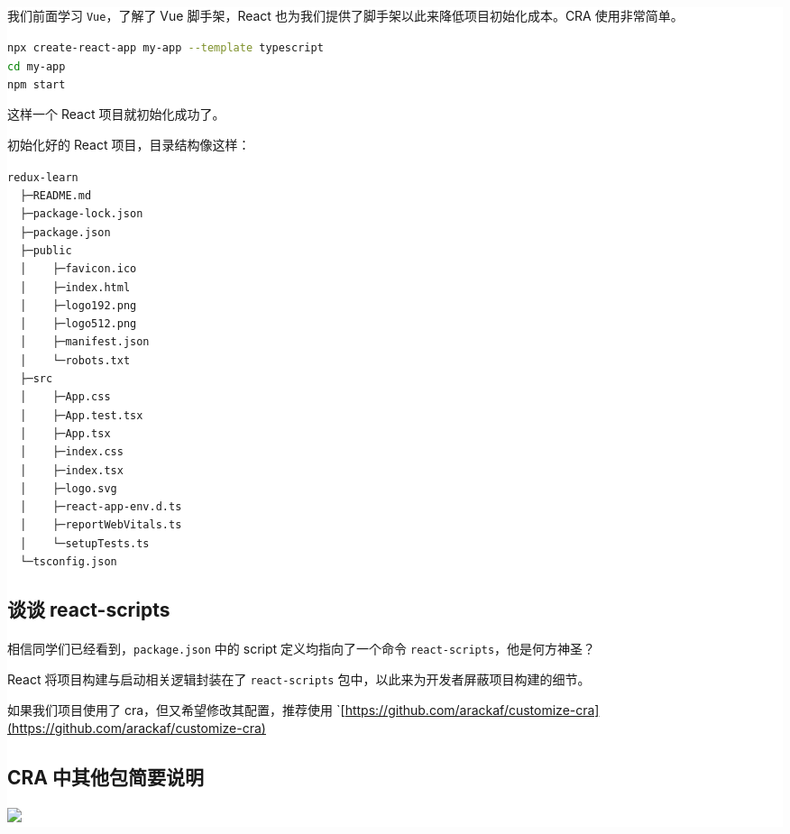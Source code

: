 我们前面学习 `Vue`，了解了 Vue 脚手架，React 也为我们提供了脚手架以此来降低项目初始化成本。CRA 使用非常简单。

```bash
npx create-react-app my-app --template typescript
cd my-app
npm start
```

这样一个 React 项目就初始化成功了。

初始化好的 React 项目，目录结构像这样：

```bash
redux-learn
  ├─README.md
  ├─package-lock.json
  ├─package.json
  ├─public
  │    ├─favicon.ico
  │    ├─index.html
  │    ├─logo192.png
  │    ├─logo512.png
  │    ├─manifest.json
  │    └─robots.txt
  ├─src
  │    ├─App.css
  │    ├─App.test.tsx
  │    ├─App.tsx
  │    ├─index.css
  │    ├─index.tsx
  │    ├─logo.svg
  │    ├─react-app-env.d.ts
  │    ├─reportWebVitals.ts
  │    └─setupTests.ts
  └─tsconfig.json
```

## 谈谈 react-scripts

相信同学们已经看到，`package.json` 中的 script 定义均指向了一个命令 `react-scripts`，他是何方神圣？

React 将项目构建与启动相关逻辑封装在了 `react-scripts` 包中，以此来为开发者屏蔽项目构建的细节。

如果我们项目使用了 cra，但又希望修改其配置，推荐使用 `[https://github.com/arackaf/customize-cra](https://github.com/arackaf/customize-cra)

## CRA 中其他包简要说明

![](https://qn.huat.xyz/mac/202407211651309.png)

